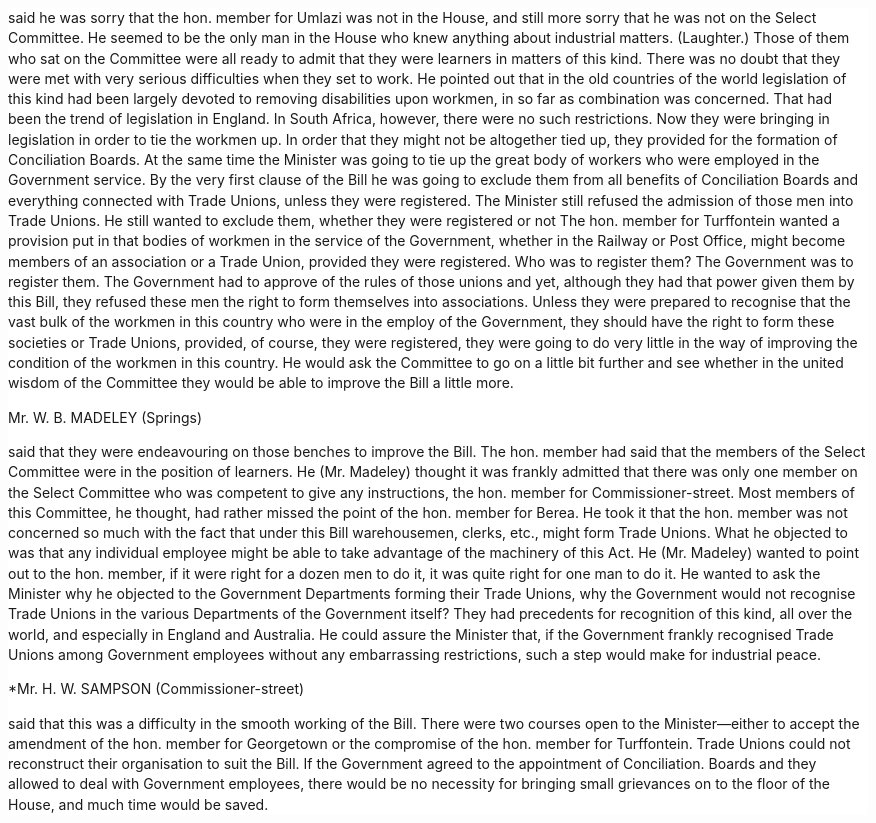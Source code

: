 <p>said he was sorry that the hon. member for Umlazi was not in the House, and still more sorry that he was not on the Select Committee. He seemed to be the only man in the House who knew anything about industrial matters. (Laughter.) Those of them who sat on the Committee were all ready to admit that they were learners in matters of this kind. There was no doubt that they were met with very serious difficulties when they set to work. He pointed out that in the old countries of the world <span class="col_3621-3622" refersTo="page_1817"/>legislation of this kind had been largely devoted to removing disabilities upon workmen, in so far as combination was concerned. That had been the trend of legislation in England. In South Africa, however, there were no such restrictions. Now they were bringing in legislation in order to tie the workmen up. In order that they might not be altogether tied up, they provided for the formation of Conciliation Boards. At the same time the Minister was going to tie up the great body of workers who were employed in the Government service. By the very first clause of the Bill he was going to exclude them from all benefits of Conciliation Boards and everything connected with Trade Unions, unless they were registered. The Minister still refused the admission of those men into Trade Unions. He still wanted to exclude them, whether they were registered or not The hon. member for Turffontein wanted a provision put in that bodies of workmen in the service of the Government, whether in the Railway or Post Office, might become members of an association or a Trade Union, provided they were registered. Who was to register them&#x003F; The Government was to register them. The Government had to approve of the rules of those unions and yet, although they had that power given them by this Bill, they refused these men the right to form themselves into associations. Unless they were prepared to recognise that the vast bulk of the workmen in this country who were in the employ of the Government, they should have the right to form these societies or Trade Unions, provided, of course, they were registered, they were going to do very little in the way of improving the condition of the workmen in this country. He would ask the Committee to go on a little bit further and see whether in the united wisdom of the Committee they would be able to improve the Bill a little more.</p>

</speech>

<speech by="#madeley">

<from>Mr. <person refersTo="hansard_za">W. B. MADELEY</person> (Springs)</from>

<p>said that they were endeavouring on those benches to improve the Bill. The hon. member had said that the members of the Select Committee were in the position of learners. He (Mr. Madeley) thought it was frankly admitted that there was only one member on the Select Committee who was competent to give any instructions, the hon. member for Commissioner-street. Most members of this Committee, he thought, had rather missed the point of the hon. member for Berea. He took it that the hon. member was not concerned so much with the fact that under this Bill warehousemen, clerks, etc., might form Trade Unions. What he objected to was that any individual employee might be able to take advantage of the machinery of this Act. He (Mr. Madeley) wanted to point out to the hon. member, if it were right for a dozen men to do it, it was quite right for one man to do it. He wanted to ask the Minister why he objected to the Government Departments forming their Trade Unions, why the Government would not recognise Trade Unions in the various Departments of the Government itself&#x003F; They had precedents for recognition of this kind, all over the world, and especially in England and Australia. He could assure the Minister that, if the Government frankly recognised Trade Unions among Government employees without any embarrassing restrictions, such a step would make for industrial peace.</p>

</speech>

<speech by="#sampson">

<from>*Mr. <person refersTo="hansard_za">H. W. SAMPSON</person> (Commissioner-street)</from>

<p>said that this was a difficulty in the smooth working of the Bill. There were two courses open to the Minister&#x2014;either to accept the amendment of the hon. member for Georgetown or the compromise of the hon. member for Turffontein. Trade Unions could not reconstruct their organisation to suit the Bill. If the Government agreed to the appointment of Conciliation. Boards and they allowed to deal with Government employees, there would be no necessity for bringing small grievances on to the floor of the House, and much time would be saved.</p>
